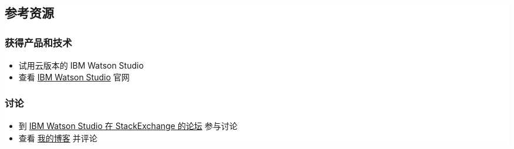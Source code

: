 ## 参考资源

### 获得产品和技术

- 试用云版本的 IBM Watson Studio
- 查看 [IBM Watson Studio](https://www.ibm.com/cn-zh/marketplace/data-science-experience) 官网

### 讨论

- 到 [IBM Watson Studio 在 StackExchange 的论坛](https://stackoverflow.com/questions/tagged/data-science-experience) 参与讨论
- 查看 [我的博客](https://www.ibm.com/developerworks/mydeveloperworks/blogs/wuminda/?lang=en) 并评论